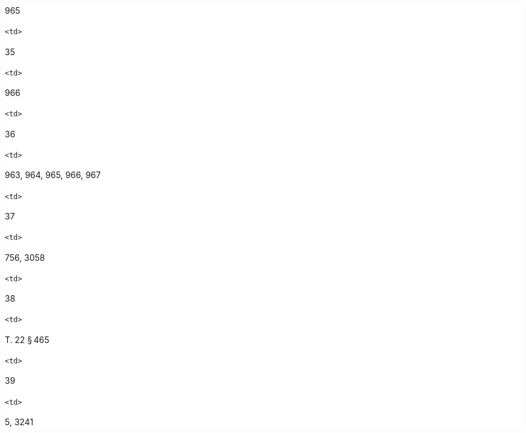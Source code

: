 965  </td>

  </tr>

  <tr>

    <td> 

35  </td>

    <td> 

966  </td>

  </tr>

  <tr>

    <td> 

36  </td>

    <td> 

963, 964, 965, 966, 967  </td>

  </tr>

  <tr>

    <td> 

37  </td>

    <td> 

756, 3058  </td>

  </tr>

  <tr>

    <td> 

38  </td>

    <td> 

T. 22 § 465  </td>

  </tr>

  <tr>

    <td> 

39  </td>

    <td> 

5, 3241  </td>

  </tr>

  <tr>
